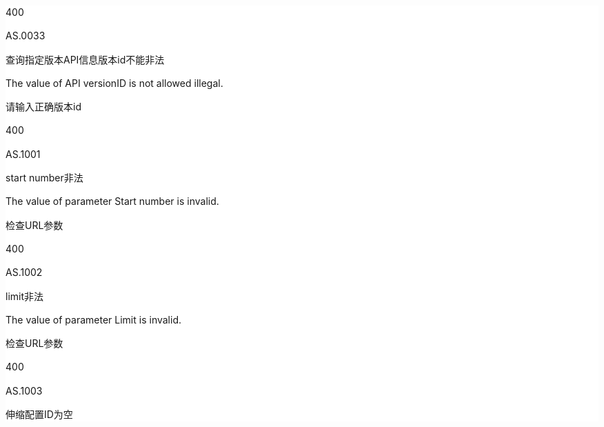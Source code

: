 <tr id="row34504214556"><td class="cellrowborder" valign="top" width="11.111111111111112%" headers="mcps1.1.6.1.1 "><p id="p1545216211557"><a name="p1545216211557"></a><a name="p1545216211557"></a>400</p>
</td>
<td class="cellrowborder" valign="top" width="13.13131313131313%" headers="mcps1.1.6.1.2 "><p id="p1445218225514"><a name="p1445218225514"></a><a name="p1445218225514"></a>AS.0033</p>
</td>
<td class="cellrowborder" valign="top" width="19.19191919191919%" headers="mcps1.1.6.1.3 "><p id="p17452172135510"><a name="p17452172135510"></a><a name="p17452172135510"></a>查询指定版本API信息版本id不能非法</p>
</td>
<td class="cellrowborder" valign="top" width="22.222222222222225%" headers="mcps1.1.6.1.4 "><p id="p345216285518"><a name="p345216285518"></a><a name="p345216285518"></a>The value of API versionID is not allowed illegal.</p>
</td>
<td class="cellrowborder" valign="top" width="34.34343434343434%" headers="mcps1.1.6.1.5 "><p id="p845272135512"><a name="p845272135512"></a><a name="p845272135512"></a>请输入正确版本id</p>
</td>
</tr>
<tr id="row7428484164955"><td class="cellrowborder" valign="top" width="11.111111111111112%" headers="mcps1.1.6.1.1 "><p id="p5306980810383"><a name="p5306980810383"></a><a name="p5306980810383"></a>400</p>
</td>
<td class="cellrowborder" valign="top" width="13.13131313131313%" headers="mcps1.1.6.1.2 "><p id="p64836351164955"><a name="p64836351164955"></a><a name="p64836351164955"></a>AS.1001</p>
</td>
<td class="cellrowborder" valign="top" width="19.19191919191919%" headers="mcps1.1.6.1.3 "><p id="p17253091164955"><a name="p17253091164955"></a><a name="p17253091164955"></a>start number非法</p>
</td>
<td class="cellrowborder" valign="top" width="22.222222222222225%" headers="mcps1.1.6.1.4 "><p id="p38400933173036"><a name="p38400933173036"></a><a name="p38400933173036"></a>The value of parameter Start number is invalid.</p>
</td>
<td class="cellrowborder" valign="top" width="34.34343434343434%" headers="mcps1.1.6.1.5 "><p id="p4216556211042"><a name="p4216556211042"></a><a name="p4216556211042"></a>检查URL参数</p>
</td>
</tr>
<tr id="row21060091164955"><td class="cellrowborder" valign="top" width="11.111111111111112%" headers="mcps1.1.6.1.1 "><p id="p3318496110383"><a name="p3318496110383"></a><a name="p3318496110383"></a>400</p>
</td>
<td class="cellrowborder" valign="top" width="13.13131313131313%" headers="mcps1.1.6.1.2 "><p id="p28145806164955"><a name="p28145806164955"></a><a name="p28145806164955"></a>AS.1002</p>
</td>
<td class="cellrowborder" valign="top" width="19.19191919191919%" headers="mcps1.1.6.1.3 "><p id="p65217822164955"><a name="p65217822164955"></a><a name="p65217822164955"></a>limit非法</p>
</td>
<td class="cellrowborder" valign="top" width="22.222222222222225%" headers="mcps1.1.6.1.4 "><p id="p9884531173036"><a name="p9884531173036"></a><a name="p9884531173036"></a>The value of parameter Limit is invalid.</p>
</td>
<td class="cellrowborder" valign="top" width="34.34343434343434%" headers="mcps1.1.6.1.5 "><p id="p283552211042"><a name="p283552211042"></a><a name="p283552211042"></a>检查URL参数</p>
</td>
</tr>
<tr id="row50089488164955"><td class="cellrowborder" valign="top" width="11.111111111111112%" headers="mcps1.1.6.1.1 "><p id="p564352810440"><a name="p564352810440"></a><a name="p564352810440"></a>400</p>
</td>
<td class="cellrowborder" valign="top" width="13.13131313131313%" headers="mcps1.1.6.1.2 "><p id="p30716709164955"><a name="p30716709164955"></a><a name="p30716709164955"></a>AS.1003</p>
</td>
<td class="cellrowborder" valign="top" width="19.19191919191919%" headers="mcps1.1.6.1.3 "><p id="p5025515164955"><a name="p5025515164955"></a><a name="p5025515164955"></a>伸缩配置ID为空</p>
</td>
